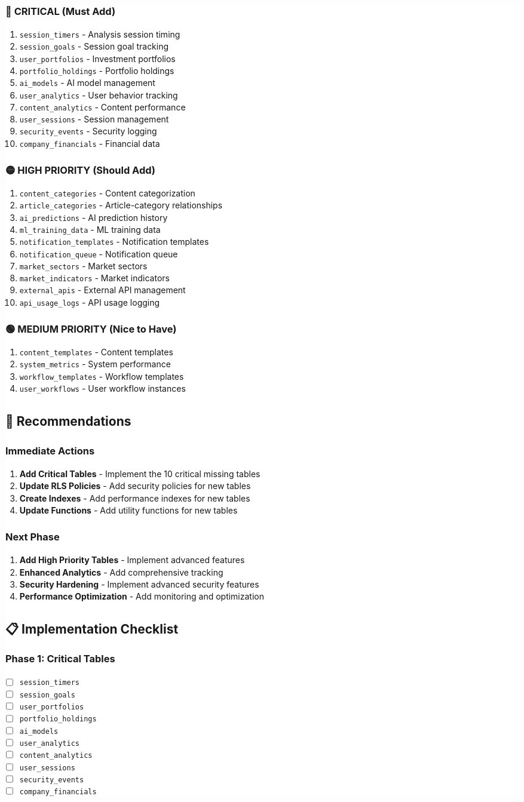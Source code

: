 ### 🔴 **CRITICAL** (Must Add)
1. `session_timers` - Analysis session timing
2. `session_goals` - Session goal tracking
3. `user_portfolios` - Investment portfolios
4. `portfolio_holdings` - Portfolio holdings
5. `ai_models` - AI model management
6. `user_analytics` - User behavior tracking
7. `content_analytics` - Content performance
8. `user_sessions` - Session management
9. `security_events` - Security logging
10. `company_financials` - Financial data

### 🟡 **HIGH PRIORITY** (Should Add)
1. `content_categories` - Content categorization
2. `article_categories` - Article-category relationships
3. `ai_predictions` - AI prediction history
4. `ml_training_data` - ML training data
5. `notification_templates` - Notification templates
6. `notification_queue` - Notification queue
7. `market_sectors` - Market sectors
8. `market_indicators` - Market indicators
9. `external_apis` - External API management
10. `api_usage_logs` - API usage logging

### 🟢 **MEDIUM PRIORITY** (Nice to Have)
1. `content_templates` - Content templates
2. `system_metrics` - System performance
3. `workflow_templates` - Workflow templates
4. `user_workflows` - User workflow instances

## 🎯 Recommendations

### Immediate Actions
1. **Add Critical Tables** - Implement the 10 critical missing tables
2. **Update RLS Policies** - Add security policies for new tables
3. **Create Indexes** - Add performance indexes for new tables
4. **Update Functions** - Add utility functions for new tables

### Next Phase
1. **Add High Priority Tables** - Implement advanced features
2. **Enhanced Analytics** - Add comprehensive tracking
3. **Security Hardening** - Implement advanced security features
4. **Performance Optimization** - Add monitoring and optimization

## 📋 Implementation Checklist

### Phase 1: Critical Tables
- [ ] `session_timers`
- [ ] `session_goals`
- [ ] `user_portfolios`
- [ ] `portfolio_holdings`
- [ ] `ai_models`
- [ ] `user_analytics`
- [ ] `content_analytics`
- [ ] `user_sessions`
- [ ] `security_events`
- [ ] `company_financials`
